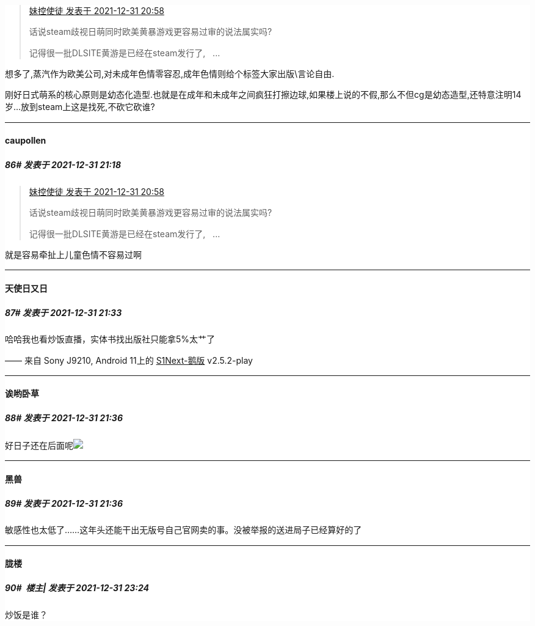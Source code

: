 <blockquote><a href="httphttps://bbs.saraba1st.com/2b/forum.php?mod=redirect&amp;goto=findpost&amp;pid=54119122&amp;ptid=2045077" target="_blank">妹控使徒 发表于 2021-12-31 20:58</a>

话说steam歧视日萌同时欧美黄暴游戏更容易过审的说法属实吗?

记得很一批DLSITE黄游是已经在steam发行了,   ...</blockquote>
想多了,蒸汽作为欧美公司,对未成年色情零容忍,成年色情则给个标签大家出版\言论自由.

刚好日式萌系的核心原则是幼态化造型.也就是在成年和未成年之间疯狂打擦边球,如果楼上说的不假,那么不但cg是幼态造型,还特意注明14岁...放到steam上这是找死,不砍它砍谁?

*****

####  caupollen  
##### 86#       发表于 2021-12-31 21:18

<blockquote><a href="httphttps://bbs.saraba1st.com/2b/forum.php?mod=redirect&amp;goto=findpost&amp;pid=54119122&amp;ptid=2045077" target="_blank">妹控使徒 发表于 2021-12-31 20:58</a>

话说steam歧视日萌同时欧美黄暴游戏更容易过审的说法属实吗?

记得很一批DLSITE黄游是已经在steam发行了,   ...</blockquote>
就是容易牵扯上儿童色情不容易过啊



*****

####  天使日又日  
##### 87#       发表于 2021-12-31 21:33

哈哈我也看炒饭直播，实体书找出版社只能拿5%太艹了

—— 来自 Sony J9210, Android 11上的 [S1Next-鹅版](https://github.com/ykrank/S1-Next/releases) v2.5.2-play

*****

####  诶哟卧草  
##### 88#       发表于 2021-12-31 21:36

好日子还在后面呢<img src="https://static.saraba1st.com/image/smiley/face2017/067.png" referrerpolicy="no-referrer">

*****

####  黑兽  
##### 89#       发表于 2021-12-31 21:36

敏感性也太低了……这年头还能干出无版号自己官网卖的事。没被举报的送进局子已经算好的了



*****

####  胧楼  
##### 90#         楼主| 发表于 2021-12-31 23:24

炒饭是谁？

